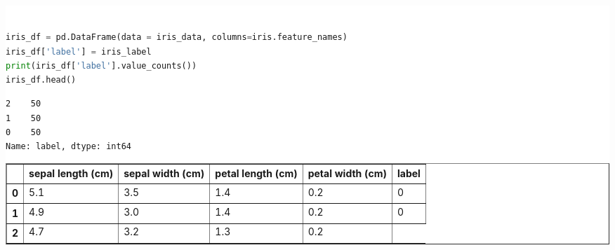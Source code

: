 <br>

```python
iris_df = pd.DataFrame(data = iris_data, columns=iris.feature_names)
iris_df['label'] = iris_label
print(iris_df['label'].value_counts())
iris_df.head()
```

    2    50
    1    50
    0    50
    Name: label, dtype: int64





<div>
<style scoped>
    .dataframe tbody tr th:only-of-type {
        vertical-align: middle;
    }


    .dataframe tbody tr th {
        vertical-align: top;
    }
    
    .dataframe thead th {
        text-align: right;
    }

</style>

<table border="1" class="dataframe">
  <thead>
    <tr style="text-align: right;">
      <th></th>
      <th>sepal length (cm)</th>
      <th>sepal width (cm)</th>
      <th>petal length (cm)</th>
      <th>petal width (cm)</th>
      <th>label</th>
    </tr>
  </thead>
  <tbody>
    <tr>
      <th>0</th>
      <td>5.1</td>
      <td>3.5</td>
      <td>1.4</td>
      <td>0.2</td>
      <td>0</td>
    </tr>
    <tr>
      <th>1</th>
      <td>4.9</td>
      <td>3.0</td>
      <td>1.4</td>
      <td>0.2</td>
      <td>0</td>
    </tr>
    <tr>
      <th>2</th>
      <td>4.7</td>
      <td>3.2</td>
      <td>1.3</td>
      <td>0.2</td>